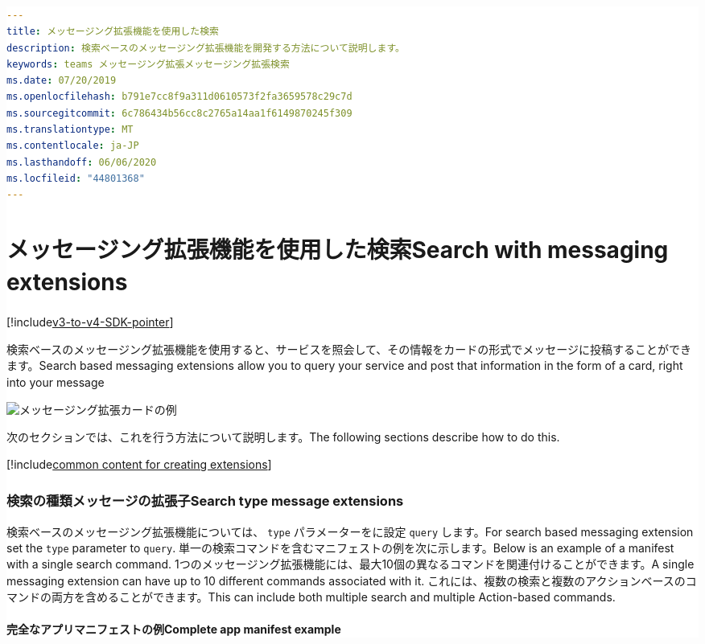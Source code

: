 ```yaml
---
title: メッセージング拡張機能を使用した検索
description: 検索ベースのメッセージング拡張機能を開発する方法について説明します。
keywords: teams メッセージング拡張メッセージング拡張検索
ms.date: 07/20/2019
ms.openlocfilehash: b791e7cc8f9a311d0610573f2fa3659578c29c7d
ms.sourcegitcommit: 6c786434b56cc8c2765a14aa1f6149870245f309
ms.translationtype: MT
ms.contentlocale: ja-JP
ms.lasthandoff: 06/06/2020
ms.locfileid: "44801368"
---
```

# <a name="search-with-messaging-extensions"></a><span data-ttu-id="3ce5d-104">メッセージング拡張機能を使用した検索</span><span class="sxs-lookup"><span data-stu-id="3ce5d-104">Search with messaging extensions</span></span>

[!include[v3-to-v4-SDK-pointer](~/includes/v3-to-v4-pointer-me.md)]

<span data-ttu-id="3ce5d-105">検索ベースのメッセージング拡張機能を使用すると、サービスを照会して、その情報をカードの形式でメッセージに投稿することができます。</span><span class="sxs-lookup"><span data-stu-id="3ce5d-105">Search based messaging extensions allow you to query your service and post that information in the form of a card, right into your message</span></span>

![メッセージング拡張カードの例](~/assets/images/compose-extensions/ceexample.png)

<span data-ttu-id="3ce5d-107">次のセクションでは、これを行う方法について説明します。</span><span class="sxs-lookup"><span data-stu-id="3ce5d-107">The following sections describe how to do this.</span></span>

[!include[common content for creating extensions](~/includes/messaging-extensions/messaging-extensions-common.md)]

### <a name="search-type-message-extensions"></a><span data-ttu-id="3ce5d-108">検索の種類メッセージの拡張子</span><span class="sxs-lookup"><span data-stu-id="3ce5d-108">Search type message extensions</span></span>

<span data-ttu-id="3ce5d-109">検索ベースのメッセージング拡張機能については、 `type` パラメーターをに設定 `query` します。</span><span class="sxs-lookup"><span data-stu-id="3ce5d-109">For search based messaging extension set the `type` parameter to `query`.</span></span> <span data-ttu-id="3ce5d-110">単一の検索コマンドを含むマニフェストの例を次に示します。</span><span class="sxs-lookup"><span data-stu-id="3ce5d-110">Below is an example of a manifest with a single search command.</span></span> <span data-ttu-id="3ce5d-111">1つのメッセージング拡張機能には、最大10個の異なるコマンドを関連付けることができます。</span><span class="sxs-lookup"><span data-stu-id="3ce5d-111">A single messaging extension can have up to 10 different commands associated with it.</span></span> <span data-ttu-id="3ce5d-112">これには、複数の検索と複数のアクションベースのコマンドの両方を含めることができます。</span><span class="sxs-lookup"><span data-stu-id="3ce5d-112">This can include both multiple search and multiple Action-based commands.</span></span>

#### <a name="complete-app-manifest-example"></a><span data-ttu-id="3ce5d-113">完全なアプリマニフェストの例</span><span class="sxs-lookup"><span data-stu-id="3ce5d-113">Complete app manifest example</span></span>
